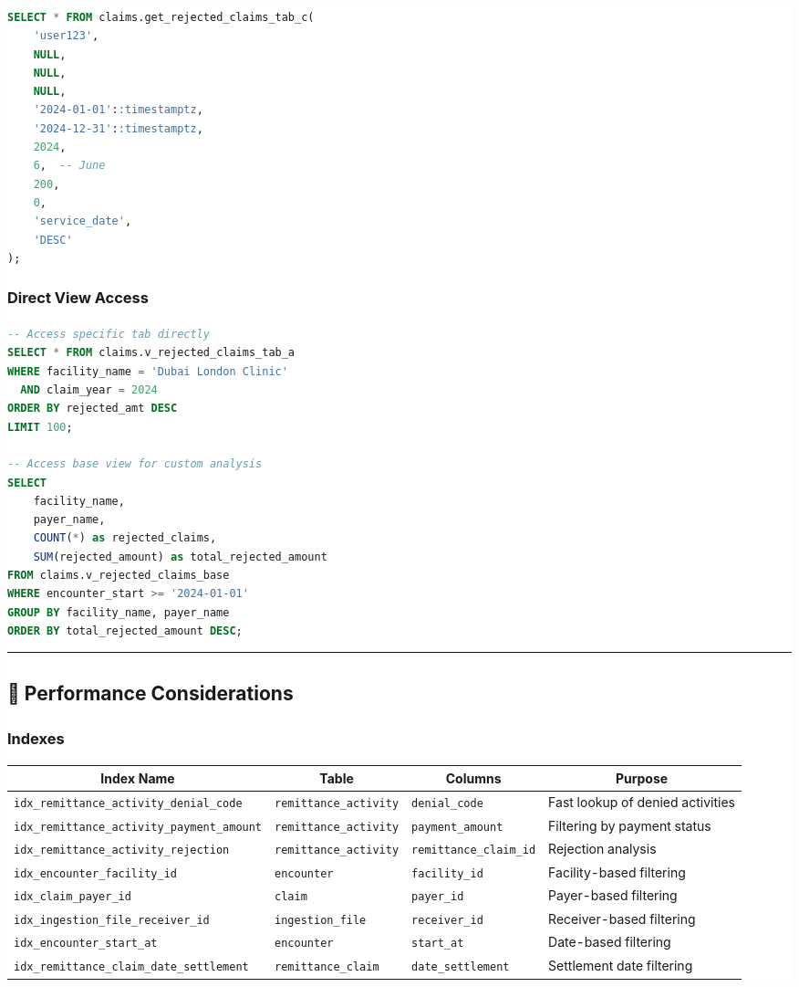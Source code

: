 ```sql
SELECT * FROM claims.get_rejected_claims_tab_c(
    'user123',
    NULL,
    NULL,
    NULL,
    '2024-01-01'::timestamptz,
    '2024-12-31'::timestamptz,
    2024,
    6,  -- June
    200,
    0,
    'service_date',
    'DESC'
);
```

### Direct View Access
```sql
-- Access specific tab directly
SELECT * FROM claims.v_rejected_claims_tab_a 
WHERE facility_name = 'Dubai London Clinic'
  AND claim_year = 2024
ORDER BY rejected_amt DESC
LIMIT 100;

-- Access base view for custom analysis
SELECT 
    facility_name,
    payer_name,
    COUNT(*) as rejected_claims,
    SUM(rejected_amount) as total_rejected_amount
FROM claims.v_rejected_claims_base
WHERE encounter_start >= '2024-01-01'
GROUP BY facility_name, payer_name
ORDER BY total_rejected_amount DESC;
```

---

## 🔧 Performance Considerations

### Indexes
| Index Name | Table | Columns | Purpose |
|------------|-------|---------|---------|
| `idx_remittance_activity_denial_code` | `remittance_activity` | `denial_code` | Fast lookup of denied activities |
| `idx_remittance_activity_payment_amount` | `remittance_activity` | `payment_amount` | Filtering by payment status |
| `idx_remittance_activity_rejection` | `remittance_activity` | `remittance_claim_id` | Rejection analysis |
| `idx_encounter_facility_id` | `encounter` | `facility_id` | Facility-based filtering |
| `idx_claim_payer_id` | `claim` | `payer_id` | Payer-based filtering |
| `idx_ingestion_file_receiver_id` | `ingestion_file` | `receiver_id` | Receiver-based filtering |
| `idx_encounter_start_at` | `encounter` | `start_at` | Date-based filtering |
| `idx_remittance_claim_date_settlement` | `remittance_claim` | `date_settlement` | Settlement date filtering |
